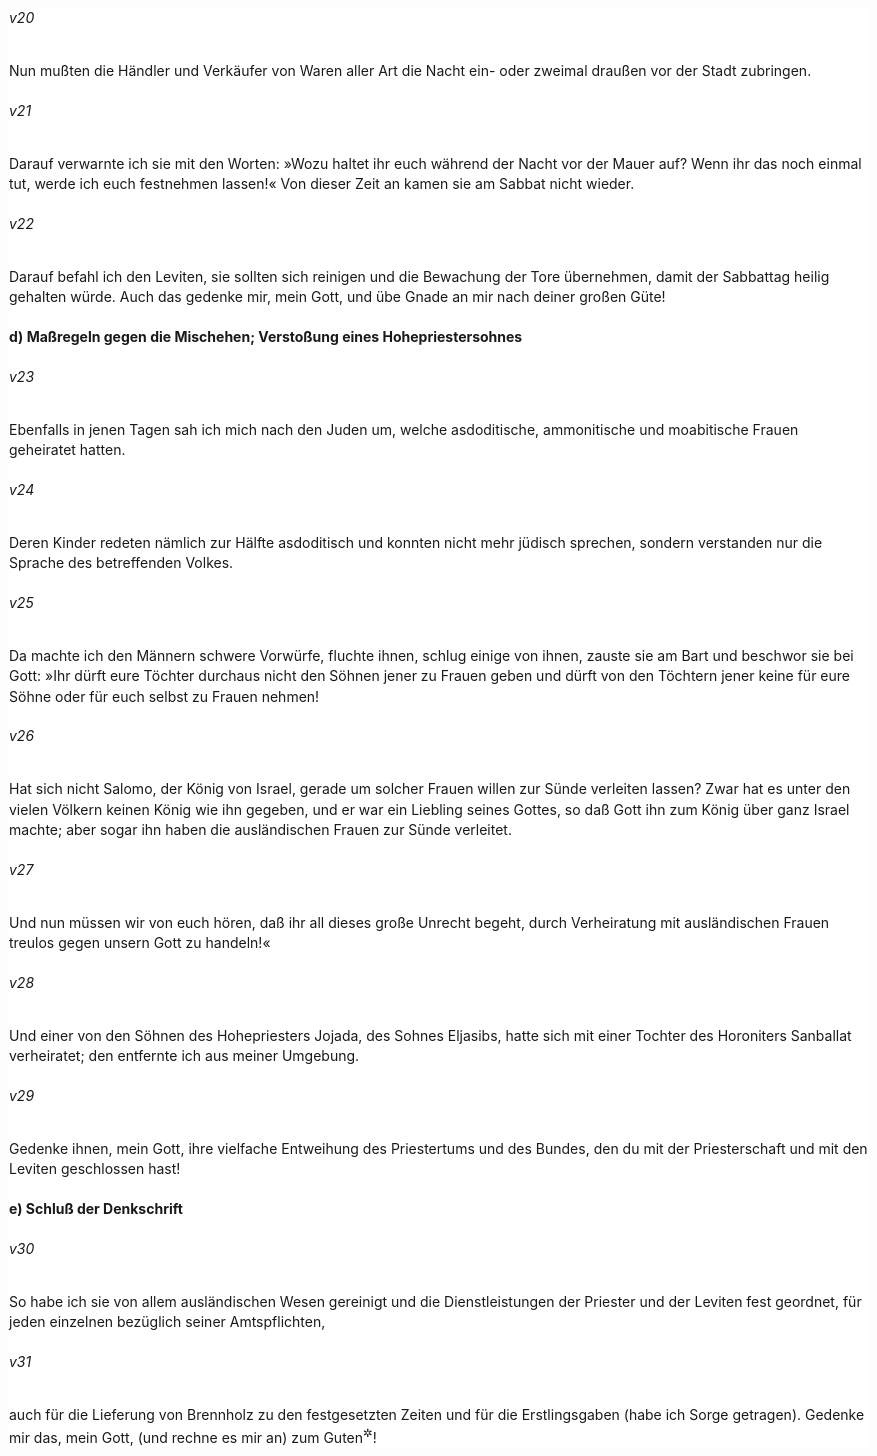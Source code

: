 ###### v20
Nun mußten die Händler und Verkäufer von Waren aller Art die Nacht ein- oder zweimal draußen vor der Stadt zubringen.

###### v21
Darauf verwarnte ich sie mit den Worten: »Wozu haltet ihr euch während der Nacht vor der Mauer auf? Wenn ihr das noch einmal tut, werde ich euch festnehmen lassen!« Von dieser Zeit an kamen sie am Sabbat nicht wieder.

###### v22
Darauf befahl ich den Leviten, sie sollten sich reinigen und die Bewachung der Tore übernehmen, damit der Sabbattag heilig gehalten würde. Auch das gedenke mir, mein Gott, und übe Gnade an mir nach deiner großen Güte!

#### d) Maßregeln gegen die Mischehen; Verstoßung eines Hohepriestersohnes


###### v23
Ebenfalls in jenen Tagen sah ich mich nach den Juden um, welche asdoditische, ammonitische und moabitische Frauen geheiratet hatten.

###### v24
Deren Kinder redeten nämlich zur Hälfte asdoditisch und konnten nicht mehr jüdisch sprechen, sondern verstanden nur die Sprache des betreffenden Volkes.

###### v25
Da machte ich den Männern schwere Vorwürfe, fluchte ihnen, schlug einige von ihnen, zauste sie am Bart und beschwor sie bei Gott: »Ihr dürft eure Töchter durchaus nicht den Söhnen jener zu Frauen geben und dürft von den Töchtern jener keine für eure Söhne oder für euch selbst zu Frauen nehmen!

###### v26
Hat sich nicht Salomo, der König von Israel, gerade um solcher Frauen willen zur Sünde verleiten lassen? Zwar hat es unter den vielen Völkern keinen König wie ihn gegeben, und er war ein Liebling seines Gottes, so daß Gott ihn zum König über ganz Israel machte; aber sogar ihn haben die ausländischen Frauen zur Sünde verleitet.

###### v27
Und nun müssen wir von euch hören, daß ihr all dieses große Unrecht begeht, durch Verheiratung mit ausländischen Frauen treulos gegen unsern Gott zu handeln!«

###### v28
Und einer von den Söhnen des Hohepriesters Jojada, des Sohnes Eljasibs, hatte sich mit einer Tochter des Horoniters Sanballat verheiratet; den entfernte ich aus meiner Umgebung.

###### v29
Gedenke ihnen, mein Gott, ihre vielfache Entweihung des Priestertums und des Bundes, den du mit der Priesterschaft und mit den Leviten geschlossen hast!

#### e) Schluß der Denkschrift


###### v30
So habe ich sie von allem ausländischen Wesen gereinigt und die Dienstleistungen der Priester und der Leviten fest geordnet, für jeden einzelnen bezüglich seiner Amtspflichten,

###### v31
auch für die Lieferung von Brennholz zu den festgesetzten Zeiten und für die Erstlingsgaben (habe ich Sorge getragen). Gedenke mir das, mein Gott, (und rechne es mir an) zum Guten<sup title="= Segen">&#x2732;</sup>!